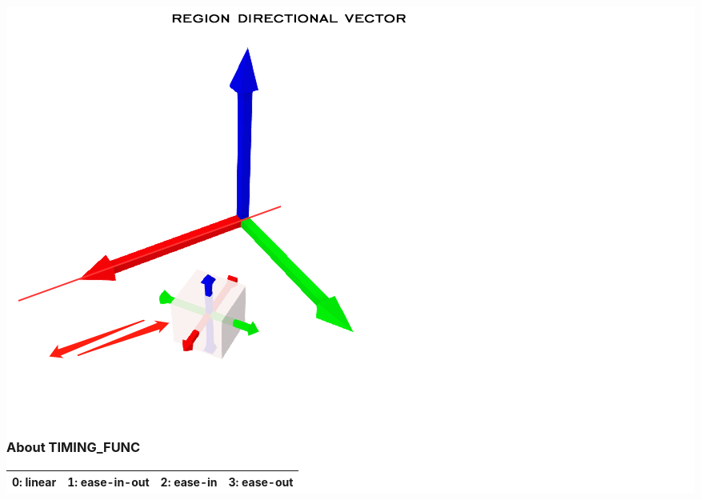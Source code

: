 ![img/region.png](img/region.png)

### About TIMING_FUNC

| 0: linear | 1: ease-in-out | 2: ease-in | 3: ease-out |
|:-:|:-:|:-:|:-:|